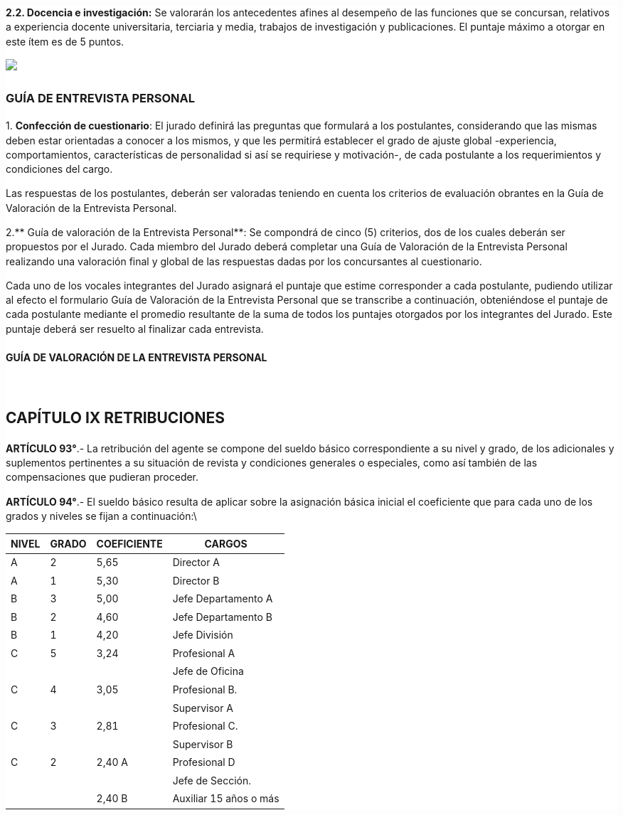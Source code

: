 **2.2. Docencia e investigación:** Se valorarán los antecedentes afines al desempeño de las funciones que se concursan, relativos a experiencia docente universitaria, terciaria y media, trabajos de investigación y publicaciones. El puntaje máximo a otorgar en este ítem es de 5 puntos.

![](https://gblobscdn.gitbook.com/assets%2F-MEcFOrMZaxbwHgmnA8Y%2F-MMQtq8Ea7d8riD-2vXW%2F-MMQwEpJqnKhnOOqoYrh%2FAnexo%203.4.png?alt=media\&token=89554cd5-eaa1-43b2-ace4-51b8cd35da97)

### GUÍA DE ENTREVISTA PERSONAL

1\. **Confección de cuestionario**: El jurado definirá las preguntas que formulará a los postulantes, considerando que las mismas deben estar orientadas a conocer a los mismos, y que les permitirá establecer el grado de ajuste global -experiencia, comportamientos, características de personalidad si así se requiriese y motivación-, de cada postulante a los requerimientos y condiciones del cargo.

Las respuestas de los postulantes, deberán ser valoradas teniendo en cuenta los criterios de evaluación obrantes en la Guía de Valoración de la Entrevista Personal.

2.\*\* Guía de valoración de la Entrevista Personal\*\*: Se compondrá de cinco (5) criterios, dos de los cuales deberán ser propuestos por el Jurado. Cada miembro del Jurado deberá completar una Guía de Valoración de la Entrevista Personal realizando una valoración final y global de las respuestas dadas por los concursantes al cuestionario.

Cada uno de los vocales integrantes del Jurado asignará el puntaje que estime corresponder a cada postulante, pudiendo utilizar al efecto el formulario Guía de Valoración de la Entrevista Personal que se transcribe a continuación, obteniéndose el puntaje de cada postulante mediante el promedio resultante de la suma de todos los puntajes otorgados por los integrantes del Jurado. Este puntaje deberá ser resuelto al finalizar cada entrevista.

#### GUÍA DE VALORACIÓN DE LA ENTREVISTA PERSONAL

\
CAPÍTULO IX RETRIBUCIONES
-------------------------

**ARTÍCULO 93°**.- La retribución del agente se compone del sueldo básico correspondiente a su nivel y grado, de los adicionales y suplementos pertinentes a su situación de revista y condiciones generales o especiales, como así también de las compensaciones que pudieran proceder.

**ARTÍCULO 94°**.- El sueldo básico resulta de aplicar sobre la asignación básica inicial el coeficiente que para cada uno de los grados y niveles se fijan a continuación:\\

| NIVEL | GRADO | COEFICIENTE | CARGOS                                           |
| ----- | ----- | ----------- | ------------------------------------------------ |
| A     | 2     | 5,65        | Director A                                       |
| A     | 1     | 5,30        | Director B                                       |
| B     | 3     | 5,00        | Jefe Departamento A                              |
| B     | 2     | 4,60        | Jefe Departamento B                              |
| B     | 1     | 4,20        | Jefe División                                    |
| C     | 5     | 3,24        | Profesional A                                    |
|       |       |             | Jefe de Oficina                                  |
| C     | 4     | 3,05        | Profesional B.                                   |
|       |       |             | Supervisor A                                     |
| C     | 3     | 2,81        | Profesional C.                                   |
|       |       |             | Supervisor B                                     |
| C     | 2     | 2,40 A      | Profesional D                                    |
|       |       |             | Jefe de Sección.                                 |
|       |       | 2,40 B      | Auxiliar 15 años o más                           |